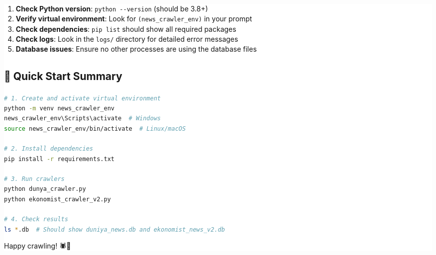 1. **Check Python version**: `python --version` (should be 3.8+)
2. **Verify virtual environment**: Look for `(news_crawler_env)` in your prompt
3. **Check dependencies**: `pip list` should show all required packages
4. **Check logs**: Look in the `logs/` directory for detailed error messages
5. **Database issues**: Ensure no other processes are using the database files

## 🎯 Quick Start Summary

```bash
# 1. Create and activate virtual environment
python -m venv news_crawler_env
news_crawler_env\Scripts\activate  # Windows
source news_crawler_env/bin/activate  # Linux/macOS

# 2. Install dependencies
pip install -r requirements.txt

# 3. Run crawlers
python dunya_crawler.py
python ekonomist_crawler_v2.py

# 4. Check results
ls *.db  # Should show duniya_news.db and ekonomist_news_v2.db
```

Happy crawling! 🕷️📰
